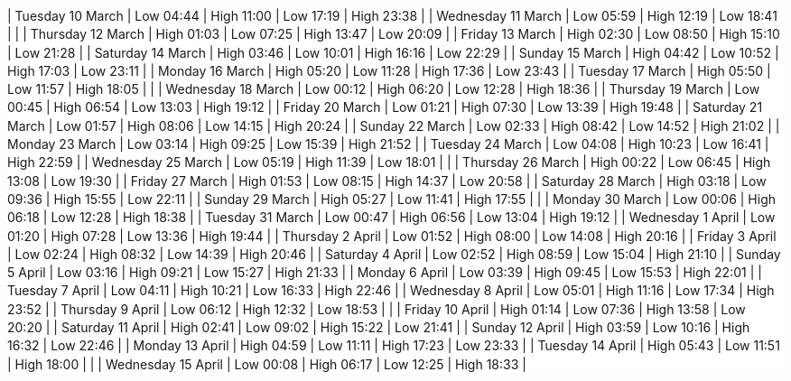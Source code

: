 | Tuesday 10 March | Low 04:44 | High 11:00 | Low 17:19 | High 23:38 | 
| Wednesday 11 March | Low 05:59 | High 12:19 | Low 18:41 |  | 
| Thursday 12 March | High 01:03 | Low 07:25 | High 13:47 | Low 20:09 | 
| Friday 13 March | High 02:30 | Low 08:50 | High 15:10 | Low 21:28 | 
| Saturday 14 March | High 03:46 | Low 10:01 | High 16:16 | Low 22:29 | 
| Sunday 15 March | High 04:42 | Low 10:52 | High 17:03 | Low 23:11 | 
| Monday 16 March | High 05:20 | Low 11:28 | High 17:36 | Low 23:43 | 
| Tuesday 17 March | High 05:50 | Low 11:57 | High 18:05 |  | 
| Wednesday 18 March | Low 00:12 | High 06:20 | Low 12:28 | High 18:36 | 
| Thursday 19 March | Low 00:45 | High 06:54 | Low 13:03 | High 19:12 | 
| Friday 20 March | Low 01:21 | High 07:30 | Low 13:39 | High 19:48 | 
| Saturday 21 March | Low 01:57 | High 08:06 | Low 14:15 | High 20:24 | 
| Sunday 22 March | Low 02:33 | High 08:42 | Low 14:52 | High 21:02 | 
| Monday 23 March | Low 03:14 | High 09:25 | Low 15:39 | High 21:52 | 
| Tuesday 24 March | Low 04:08 | High 10:23 | Low 16:41 | High 22:59 | 
| Wednesday 25 March | Low 05:19 | High 11:39 | Low 18:01 |  | 
| Thursday 26 March | High 00:22 | Low 06:45 | High 13:08 | Low 19:30 | 
| Friday 27 March | High 01:53 | Low 08:15 | High 14:37 | Low 20:58 | 
| Saturday 28 March | High 03:18 | Low 09:36 | High 15:55 | Low 22:11 | 
| Sunday 29 March | High 05:27 | Low 11:41 | High 17:55 |  | 
| Monday 30 March | Low 00:06 | High 06:18 | Low 12:28 | High 18:38 | 
| Tuesday 31 March | Low 00:47 | High 06:56 | Low 13:04 | High 19:12 | 
| Wednesday 1 April | Low 01:20 | High 07:28 | Low 13:36 | High 19:44 | 
| Thursday 2 April | Low 01:52 | High 08:00 | Low 14:08 | High 20:16 | 
| Friday 3 April | Low 02:24 | High 08:32 | Low 14:39 | High 20:46 | 
| Saturday 4 April | Low 02:52 | High 08:59 | Low 15:04 | High 21:10 | 
| Sunday 5 April | Low 03:16 | High 09:21 | Low 15:27 | High 21:33 | 
| Monday 6 April | Low 03:39 | High 09:45 | Low 15:53 | High 22:01 | 
| Tuesday 7 April | Low 04:11 | High 10:21 | Low 16:33 | High 22:46 | 
| Wednesday 8 April | Low 05:01 | High 11:16 | Low 17:34 | High 23:52 | 
| Thursday 9 April | Low 06:12 | High 12:32 | Low 18:53 |  | 
| Friday 10 April | High 01:14 | Low 07:36 | High 13:58 | Low 20:20 | 
| Saturday 11 April | High 02:41 | Low 09:02 | High 15:22 | Low 21:41 | 
| Sunday 12 April | High 03:59 | Low 10:16 | High 16:32 | Low 22:46 | 
| Monday 13 April | High 04:59 | Low 11:11 | High 17:23 | Low 23:33 | 
| Tuesday 14 April | High 05:43 | Low 11:51 | High 18:00 |  | 
| Wednesday 15 April | Low 00:08 | High 06:17 | Low 12:25 | High 18:33 | 